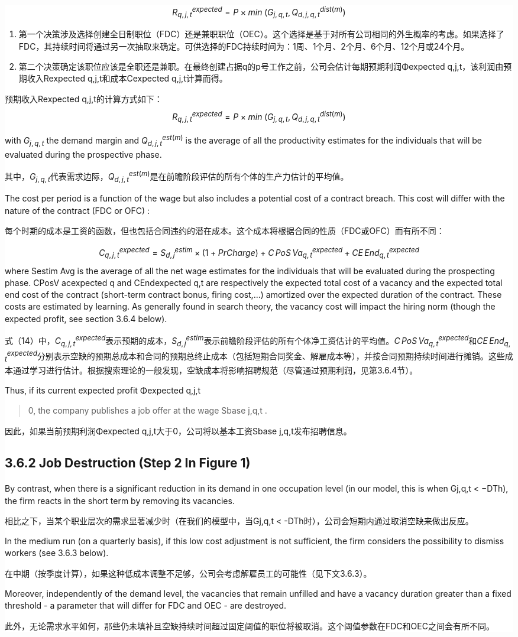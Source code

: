 $$R_{q,j,t}^{expected}=P\times min\;(G_{j,q,t},Q_{d,j,q,t}^{dist(m)})\tag{13}$$

1. 第一个决策涉及选择创建全日制职位（FDC）还是兼职职位（OEC）。这个选择是基于对所有公司相同的外生概率的考虑。如果选择了FDC，其持续时间将通过另一次抽取来确定。可供选择的FDC持续时间为：1周、1个月、2个月、6个月、12个月或24个月。

2. 第二个决策确定该职位应该是全职还是兼职。在最终创建占据q的p号工作之前，公司会估计每期预期利润Φexpected q,j,t，该利润由预期收入Rexpected q,j,t和成本Cexpected q,j,t计算而得。

预期收入Rexpected q,j,t的计算方式如下：
$$R_{q,j,t}^{expected}=P\times min\;(G_{j,q,t},Q_{d,j,q,t}^{dist(m)})\tag{13}$$

with $G_{j,q,t}$ the demand margin and $Q_{d,j,t}^{est(m)}$ is the average of all the productivity estimates for the individuals that will be evaluated during the prospective phase.

其中，$G_{j,q,t}$代表需求边际，$Q_{d,j,t}^{est(m)}$是在前瞻阶段评估的所有个体的生产力估计的平均值。

The cost per period is a function of the wage but also includes a potential cost of a contract breach. This cost will differ with the nature of the contract (FDC or OFC) :

每个时期的成本是工资的函数，但也包括合同违约的潜在成本。这个成本将根据合同的性质（FDC或OFC）而有所不同：

$$C_{q,j,t}^{expected}=S_{d,j}^{estim}\times(1+PrCharge)+C\,PoS\,Va_{q,t}^{expected}+CE\,End_{q,t}^{expected}\tag{14}$$
where Sestim Avg is the average of all the net wage estimates for the individuals that will be evaluated during the prospecting phase. CPosV acexpected q and CEndexpected q,t are respectively the expected total cost of a vacancy and the expected total end cost of the contract (short-term contract bonus, firing cost,...) amortized over the expected duration of the contract. These costs are estimated by learning. As generally found in search theory, the vacancy cost will impact the hiring norm (though the expected profit, see section 3.6.4 below).

式（14）中，$C_{q,j,t}^{expected}$表示预期的成本，$S_{d,j}^{estim}$表示前瞻阶段评估的所有个体净工资估计的平均值。$C\,PoS\,Va_{q,t}^{expected}$和$CE\,End_{q,t}^{expected}$分别表示空缺的预期总成本和合同的预期总终止成本（包括短期合同奖金、解雇成本等），并按合同预期持续时间进行摊销。这些成本通过学习进行估计。根据搜索理论的一般发现，空缺成本将影响招聘规范（尽管通过预期利润，见第3.6.4节）。

Thus, if its current expected profit Φexpected q,j,t
> 0, the company publishes a job offer at the wage Sbase j,q,t .

因此，如果当前预期利润Φexpected q,j,t大于0，公司将以基本工资Sbase j,q,t发布招聘信息。

## 3.6.2 Job Destruction (Step 2 In Figure 1)



By contrast, when there is a significant reduction in its demand in one occupation level (in our model, this is when Gj,q,t < −DTh), the firm reacts in the short term by removing its vacancies.

相比之下，当某个职业层次的需求显著减少时（在我们的模型中，当Gj,q,t < -DTh时），公司会短期内通过取消空缺来做出反应。

In the medium run (on a quarterly basis), if this low cost adjustment is not sufficient, the firm considers the possibility to dismiss workers (see 3.6.3 below).

在中期（按季度计算），如果这种低成本调整不足够，公司会考虑解雇员工的可能性（见下文3.6.3）。

Moreover, independently of the demand level, the vacancies that remain unfilled and have a vacancy duration greater than a fixed threshold - a parameter that will differ for FDC and OEC - are destroyed.

此外，无论需求水平如何，那些仍未填补且空缺持续时间超过固定阈值的职位将被取消。这个阈值参数在FDC和OEC之间会有所不同。
